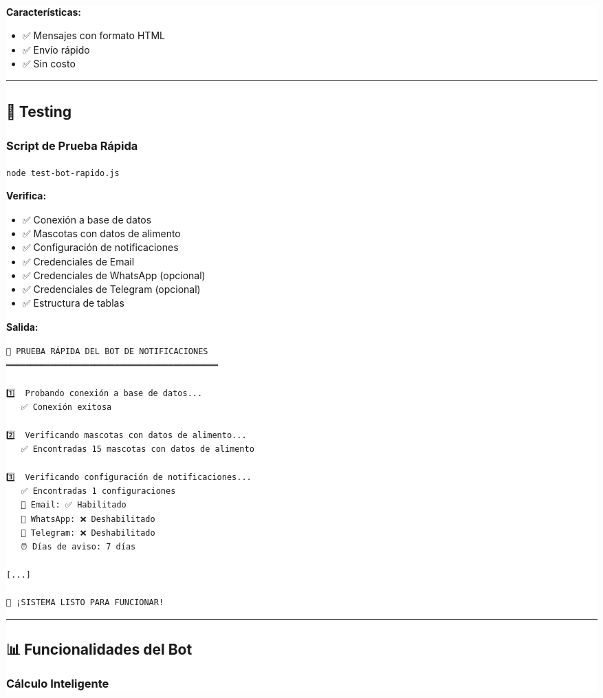 **Características:**
- ✅ Mensajes con formato HTML
- ✅ Envío rápido
- ✅ Sin costo

---

## 🧪 Testing

### Script de Prueba Rápida

```bash
node test-bot-rapido.js
```

**Verifica:**
- ✅ Conexión a base de datos
- ✅ Mascotas con datos de alimento
- ✅ Configuración de notificaciones
- ✅ Credenciales de Email
- ✅ Credenciales de WhatsApp (opcional)
- ✅ Credenciales de Telegram (opcional)
- ✅ Estructura de tablas

**Salida:**
```
🧪 PRUEBA RÁPIDA DEL BOT DE NOTIFICACIONES
═══════════════════════════════════════════

1️⃣  Probando conexión a base de datos...
   ✅ Conexión exitosa

2️⃣  Verificando mascotas con datos de alimento...
   ✅ Encontradas 15 mascotas con datos de alimento

3️⃣  Verificando configuración de notificaciones...
   ✅ Encontradas 1 configuraciones
   📧 Email: ✅ Habilitado
   📱 WhatsApp: ❌ Deshabilitado
   💬 Telegram: ❌ Deshabilitado
   ⏰ Días de aviso: 7 días

[...]

🎉 ¡SISTEMA LISTO PARA FUNCIONAR!
```

---

## 📊 Funcionalidades del Bot

### Cálculo Inteligente

